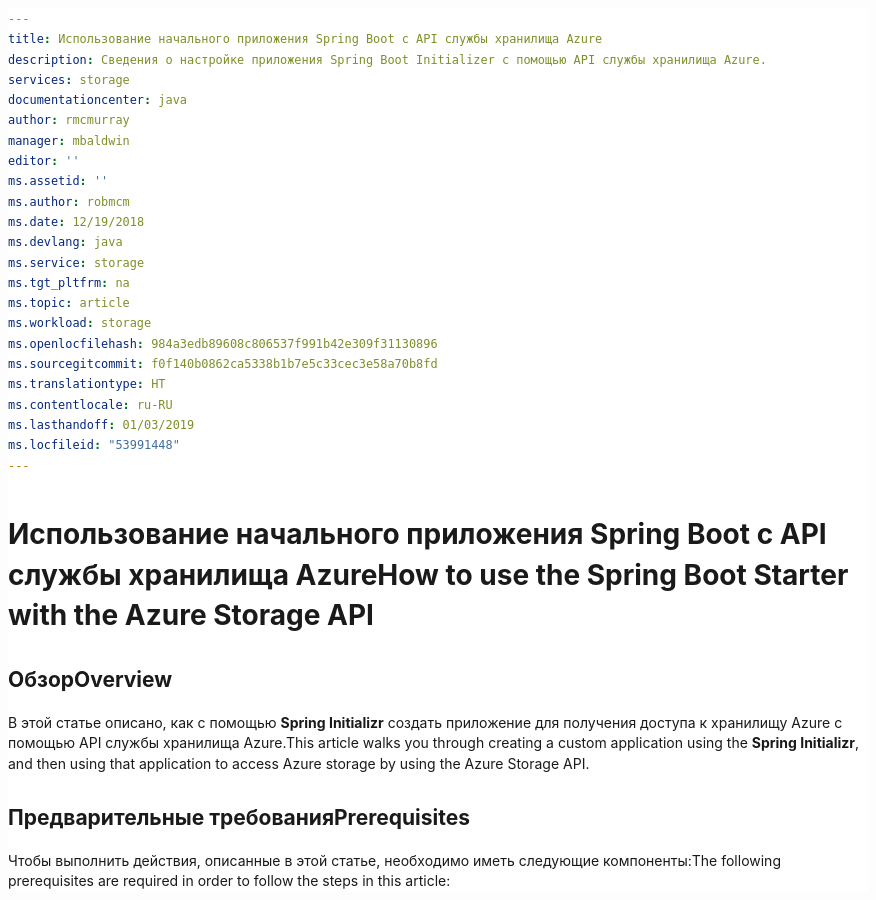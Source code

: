 ```yaml
---
title: Использование начального приложения Spring Boot с API службы хранилища Azure
description: Сведения о настройке приложения Spring Boot Initializer с помощью API службы хранилища Azure.
services: storage
documentationcenter: java
author: rmcmurray
manager: mbaldwin
editor: ''
ms.assetid: ''
ms.author: robmcm
ms.date: 12/19/2018
ms.devlang: java
ms.service: storage
ms.tgt_pltfrm: na
ms.topic: article
ms.workload: storage
ms.openlocfilehash: 984a3edb89608c806537f991b42e309f31130896
ms.sourcegitcommit: f0f140b0862ca5338b1b7e5c33cec3e58a70b8fd
ms.translationtype: HT
ms.contentlocale: ru-RU
ms.lasthandoff: 01/03/2019
ms.locfileid: "53991448"
---
```

# <a name="how-to-use-the-spring-boot-starter-with-the-azure-storage-api"></a><span data-ttu-id="4bd12-103">Использование начального приложения Spring Boot с API службы хранилища Azure</span><span class="sxs-lookup"><span data-stu-id="4bd12-103">How to use the Spring Boot Starter with the Azure Storage API</span></span>

## <a name="overview"></a><span data-ttu-id="4bd12-104">Обзор</span><span class="sxs-lookup"><span data-stu-id="4bd12-104">Overview</span></span>

<span data-ttu-id="4bd12-105">В этой статье описано, как с помощью **Spring Initializr** создать приложение для получения доступа к хранилищу Azure с помощью API службы хранилища Azure.</span><span class="sxs-lookup"><span data-stu-id="4bd12-105">This article walks you through creating a custom application using the **Spring Initializr**, and then using that application to access Azure storage by using the Azure Storage API.</span></span>

## <a name="prerequisites"></a><span data-ttu-id="4bd12-106">Предварительные требования</span><span class="sxs-lookup"><span data-stu-id="4bd12-106">Prerequisites</span></span>

<span data-ttu-id="4bd12-107">Чтобы выполнить действия, описанные в этой статье, необходимо иметь следующие компоненты:</span><span class="sxs-lookup"><span data-stu-id="4bd12-107">The following prerequisites are required in order to follow the steps in this article:</span></span>
